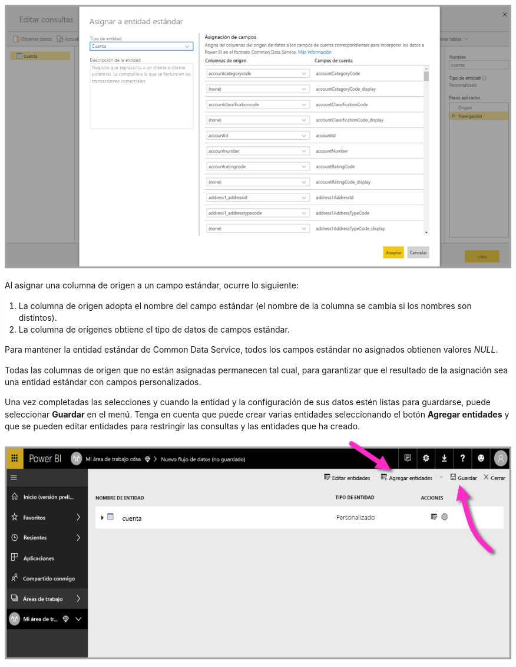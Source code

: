 ![Asignar a entidad estándar](media/service-dataflows-create-use/dataflows-create-use_08.png)

Al asignar una columna de origen a un campo estándar, ocurre lo siguiente:

1. La columna de origen adopta el nombre del campo estándar (el nombre de la columna se cambia si los nombres son distintos).
2. La columna de orígenes obtiene el tipo de datos de campos estándar.

Para mantener la entidad estándar de Common Data Service, todos los campos estándar no asignados obtienen valores *NULL*.

Todas las columnas de origen que no están asignadas permanecen tal cual, para garantizar que el resultado de la asignación sea una entidad estándar con campos personalizados.

Una vez completadas las selecciones y cuando la entidad y la configuración de sus datos estén listas para guardarse, puede seleccionar **Guardar** en el menú. Tenga en cuenta que puede crear varias entidades seleccionando el botón **Agregar entidades** y que se pueden editar entidades para restringir las consultas y las entidades que ha creado.

![Guardar la asignación de entidad](media/service-dataflows-create-use/dataflows-create-use_09.png)
